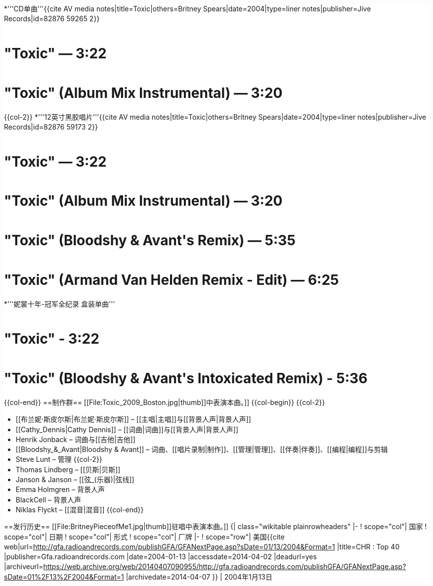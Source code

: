 *'''CD单曲'''<ref>{{cite AV media notes|title=Toxic|others=Britney Spears|date=2004|type=liner notes|publisher=Jive Records|id=82876 59265 2}}</ref>
# "Toxic" — 3:22
# "Toxic" (Album Mix Instrumental) — 3:20

{{col-2}}
*'''12英寸黑胶唱片'''<ref name="autogenerated2004">{{cite AV media notes|title=Toxic|others=Britney Spears|date=2004|type=liner notes|publisher=Jive Records|id=82876 59173 2}}</ref>
# "Toxic" — 3:22
# "Toxic" (Album Mix Instrumental) — 3:20
# "Toxic" (Bloodshy & Avant's Remix) — 5:35
# "Toxic" (Armand Van Helden Remix - Edit) — 6:25

*'''妮裳十年-冠军全纪录 盒装单曲'''<ref name="autogenerated2004"/>
# "Toxic" - 3:22
# "Toxic" (Bloodshy & Avant's Intoxicated Remix) - 5:36
{{col-end}}
==制作群==
[[File:Toxic_2009_Boston.jpg|thumb]]中表演本曲。]]
{{col-begin}}
{{col-2}}
* [[布兰妮·斯皮尔斯|布兰妮·斯皮尔斯]] – [[主唱|主唱]]与[[背景人声|背景人声]]
* [[Cathy_Dennis|Cathy Dennis]] – [[词曲|词曲]]与[[背景人声|背景人声]]
* Henrik Jonback – 词曲与[[吉他|吉他]]
* [[Bloodshy_&_Avant|Bloodshy & Avant]] – 词曲、[[唱片录制|制作]]、[[管理|管理]]、[[伴奏|伴奏]]、[[编程|编程]]与剪辑
* Steve Lunt – 管理
{{col-2}}
* Thomas Lindberg – [[贝斯|贝斯]]
* Janson & Janson – [[弦_(乐器)|弦线]]
* Emma Holmgren – 背景人声
* BlackCell – 背景人声
* Niklas Flyckt – [[混音|混音]]
{{col-end}}

==发行历史==
[[File:BritneyPieceofMe1.jpg|thumb]]驻唱中表演本曲。]]
{| class="wikitable plainrowheaders"
|-
! scope="col"| 国家
! scope="col"| 日期
! scope="col"| 形式
! scope="col"| 厂牌
|-
! scope="row"| 美国<ref>{{cite web|url=http://gfa.radioandrecords.com/publishGFA/GFANextPage.asp?sDate=01/13/2004&Format=1 |title=CHR : Top 40 |publisher=Gfa.radioandrecords.com |date=2004-01-13 |accessdate=2014-04-02 |deadurl=yes |archiveurl=https://web.archive.org/web/20140407090955/http://gfa.radioandrecords.com/publishGFA/GFANextPage.asp?sDate=01%2F13%2F2004&Format=1 |archivedate=2014-04-07 }}</ref>
| 2004年1月13日